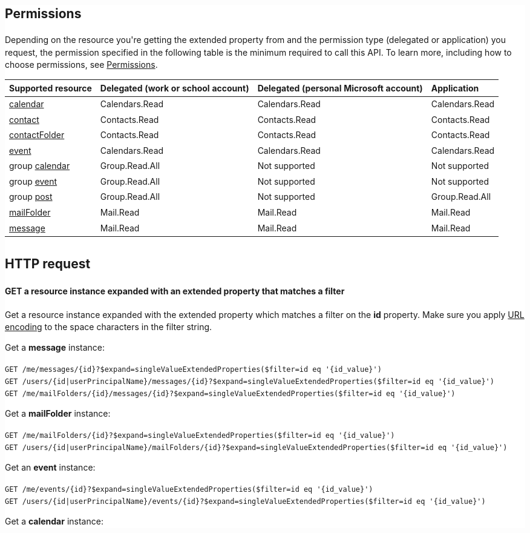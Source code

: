 ## Permissions
Depending on the resource you're getting the extended property from and the permission type (delegated or application) you request, the permission specified in the following table is the minimum required to call this API. To learn more, including how to choose permissions, see [Permissions](/graph/permissions-reference).

| Supported resource | Delegated (work or school account) | Delegated (personal Microsoft account) | Application |
|:-----|:-----|:-----|:-----|
| [calendar](../resources/calendar.md) | Calendars.Read | Calendars.Read | Calendars.Read |
| [contact](../resources/contact.md) | Contacts.Read | Contacts.Read | Contacts.Read |
| [contactFolder](../resources/contactfolder.md) | Contacts.Read | Contacts.Read | Contacts.Read |
| [event](../resources/event.md) | Calendars.Read | Calendars.Read |  Calendars.Read|
| group [calendar](../resources/calendar.md) | Group.Read.All | Not supported | Not supported |
| group [event](../resources/event.md) | Group.Read.All | Not supported | Not supported |
| group [post](../resources/post.md) | Group.Read.All | Not supported | Group.Read.All |
| [mailFolder](../resources/mailfolder.md) | Mail.Read | Mail.Read | Mail.Read |
| [message](../resources/message.md) | Mail.Read | Mail.Read | Mail.Read |

## HTTP request

#### GET a resource instance expanded with an extended property that matches a filter
Get a resource instance expanded with the extended property which matches a filter on the
**id** property. Make sure you apply
[URL encoding](https://www.w3schools.com/tags/ref_urlencode.asp) to the space characters in the filter string.

Get a **message** instance:

```http
GET /me/messages/{id}?$expand=singleValueExtendedProperties($filter=id eq '{id_value}')
GET /users/{id|userPrincipalName}/messages/{id}?$expand=singleValueExtendedProperties($filter=id eq '{id_value}')
GET /me/mailFolders/{id}/messages/{id}?$expand=singleValueExtendedProperties($filter=id eq '{id_value}')
```
Get a **mailFolder** instance:

```http
GET /me/mailFolders/{id}?$expand=singleValueExtendedProperties($filter=id eq '{id_value}')
GET /users/{id|userPrincipalName}/mailFolders/{id}?$expand=singleValueExtendedProperties($filter=id eq '{id_value}')
```

Get an **event** instance:

```http
GET /me/events/{id}?$expand=singleValueExtendedProperties($filter=id eq '{id_value}')
GET /users/{id|userPrincipalName}/events/{id}?$expand=singleValueExtendedProperties($filter=id eq '{id_value}')
```
Get a **calendar** instance:
